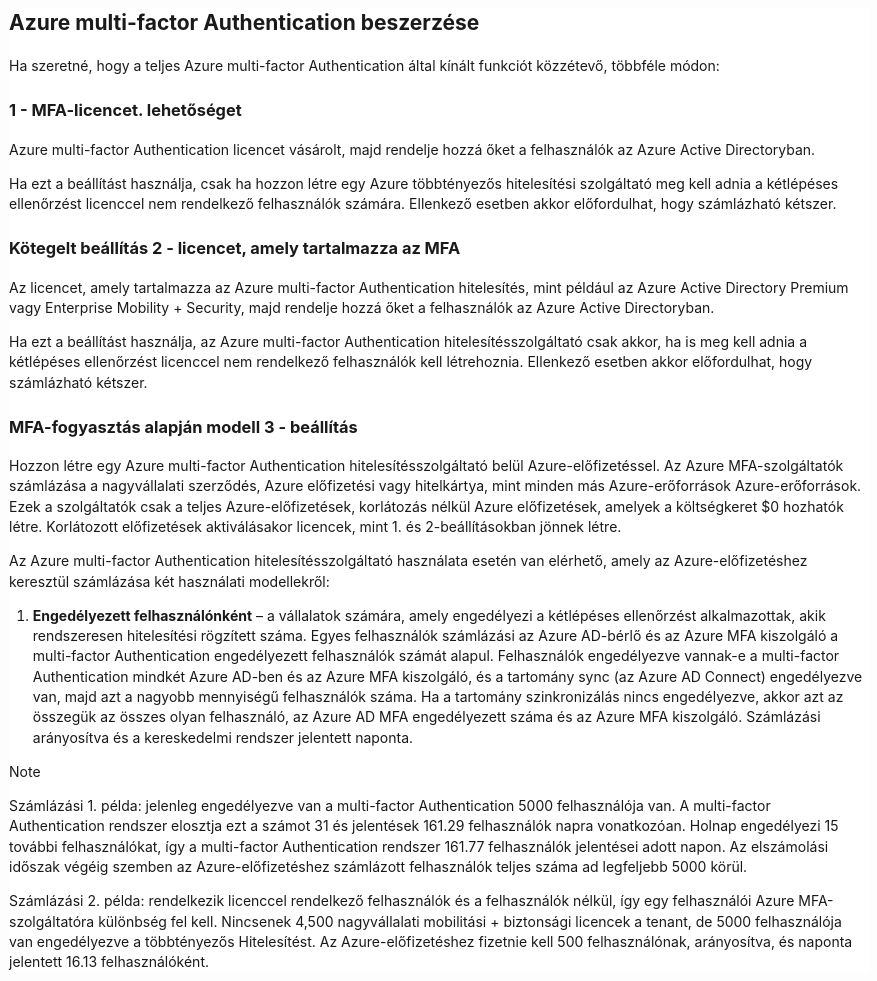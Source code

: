 ## <a name="how-to-get-azure-multi-factor-authentication"></a>Azure multi-factor Authentication beszerzése
Ha szeretné, hogy a teljes Azure multi-factor Authentication által kínált funkciót közzétevő, többféle módon:

### <a name="option-1---mfa-licenses"></a>1 - MFA-licencet. lehetőséget

Azure multi-factor Authentication licencet vásárolt, majd rendelje hozzá őket a felhasználók az Azure Active Directoryban. 

Ha ezt a beállítást használja, csak ha hozzon létre egy Azure többtényezős hitelesítési szolgáltató meg kell adnia a kétlépéses ellenőrzést licenccel nem rendelkező felhasználók számára. Ellenkező esetben akkor előfordulhat, hogy számlázható kétszer.

### <a name="option-2---bundled-licenses-that-include-mfa"></a>Kötegelt beállítás 2 - licencet, amely tartalmazza az MFA

Az licencet, amely tartalmazza az Azure multi-factor Authentication hitelesítés, mint például az Azure Active Directory Premium vagy Enterprise Mobility + Security, majd rendelje hozzá őket a felhasználók az Azure Active Directoryban. 

Ha ezt a beállítást használja, az Azure multi-factor Authentication hitelesítésszolgáltató csak akkor, ha is meg kell adnia a kétlépéses ellenőrzést licenccel nem rendelkező felhasználók kell létrehoznia. Ellenkező esetben akkor előfordulhat, hogy számlázható kétszer. 

### <a name="option-3---mfa-consumption-based-model"></a>MFA-fogyasztás alapján modell 3 - beállítás

Hozzon létre egy Azure multi-factor Authentication hitelesítésszolgáltató belül Azure-előfizetéssel. Az Azure MFA-szolgáltatók számlázása a nagyvállalati szerződés, Azure előfizetési vagy hitelkártya, mint minden más Azure-erőforrások Azure-erőforrások. Ezek a szolgáltatók csak a teljes Azure-előfizetések, korlátozás nélkül Azure előfizetések, amelyek a költségkeret $0 hozhatók létre. Korlátozott előfizetések aktiválásakor licencek, mint 1. és 2-beállításokban jönnek létre. 

Az Azure multi-factor Authentication hitelesítésszolgáltató használata esetén van elérhető, amely az Azure-előfizetéshez keresztül számlázása két használati modellekről:  

1. **Engedélyezett felhasználónként** – a vállalatok számára, amely engedélyezi a kétlépéses ellenőrzést alkalmazottak, akik rendszeresen hitelesítési rögzített száma. Egyes felhasználók számlázási az Azure AD-bérlő és az Azure MFA kiszolgáló a multi-factor Authentication engedélyezett felhasználók számát alapul. Felhasználók engedélyezve vannak-e a multi-factor Authentication mindkét Azure AD-ben és az Azure MFA kiszolgáló, és a tartomány sync (az Azure AD Connect) engedélyezve van, majd azt a nagyobb mennyiségű felhasználók száma. Ha a tartomány szinkronizálás nincs engedélyezve, akkor azt az összegük az összes olyan felhasználó, az Azure AD MFA engedélyezett száma és az Azure MFA kiszolgáló. Számlázási arányosítva és a kereskedelmi rendszer jelentett naponta. 

  > [!NOTE]
  > Számlázási 1. példa: jelenleg engedélyezve van a multi-factor Authentication 5000 felhasználója van. A multi-factor Authentication rendszer elosztja ezt a számot 31 és jelentések 161.29 felhasználók napra vonatkozóan. Holnap engedélyezi 15 további felhasználókat, így a multi-factor Authentication rendszer 161.77 felhasználók jelentései adott napon. Az elszámolási időszak végéig szemben az Azure-előfizetéshez számlázott felhasználók teljes száma ad legfeljebb 5000 körül. 
  >
  > Számlázási 2. példa: rendelkezik licenccel rendelkező felhasználók és a felhasználók nélkül, így egy felhasználói Azure MFA-szolgáltatóra különbség fel kell. Nincsenek 4,500 nagyvállalati mobilitási + biztonsági licencek a tenant, de 5000 felhasználója van engedélyezve a többtényezős Hitelesítést. Az Azure-előfizetéshez fizetnie kell 500 felhasználónak, arányosítva, és naponta jelentett 16.13 felhasználóként. 
